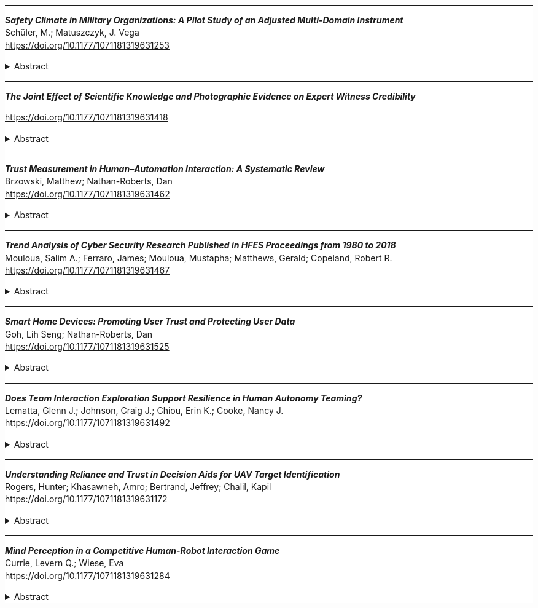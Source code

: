 ***

**_Safety Climate in Military Organizations: A Pilot Study of an Adjusted Multi-Domain Instrument_**  
Schüler, M.; Matuszczyk, J. Vega  
https://doi.org/10.1177/1071181319631253  
<details><summary>Abstract</summary></details>

***

**_The Joint Effect of Scientific Knowledge and Photographic Evidence on Expert Witness Credibility_**  
  
https://doi.org/10.1177/1071181319631418  
<details><summary>Abstract</summary></details>

***

**_Trust Measurement in Human–Automation Interaction: A Systematic Review_**  
Brzowski, Matthew; Nathan-Roberts, Dan  
https://doi.org/10.1177/1071181319631462  
<details><summary>Abstract</summary></details>

***

**_Trend Analysis of Cyber Security Research Published in HFES Proceedings from 1980 to 2018_**  
Mouloua, Salim A.; Ferraro, James; Mouloua, Mustapha; Matthews, Gerald; Copeland, Robert R.  
https://doi.org/10.1177/1071181319631467  
<details><summary>Abstract</summary></details>

***

**_Smart Home Devices: Promoting User Trust and Protecting User Data_**  
Goh, Lih Seng; Nathan-Roberts, Dan  
https://doi.org/10.1177/1071181319631525  
<details><summary>Abstract</summary></details>

***

**_Does Team Interaction Exploration Support Resilience in Human Autonomy Teaming?_**  
Lematta, Glenn J.; Johnson, Craig J.; Chiou, Erin K.; Cooke, Nancy J.  
https://doi.org/10.1177/1071181319631492  
<details><summary>Abstract</summary></details>

***

**_Understanding Reliance and Trust in Decision Aids for UAV Target Identification_**  
Rogers, Hunter; Khasawneh, Amro; Bertrand, Jeffrey; Chalil, Kapil  
https://doi.org/10.1177/1071181319631172  
<details><summary>Abstract</summary></details>

***

**_Mind Perception in a Competitive Human-Robot Interaction Game_**  
Currie, Levern Q.; Wiese, Eva  
https://doi.org/10.1177/1071181319631284  
<details><summary>Abstract</summary></details>

